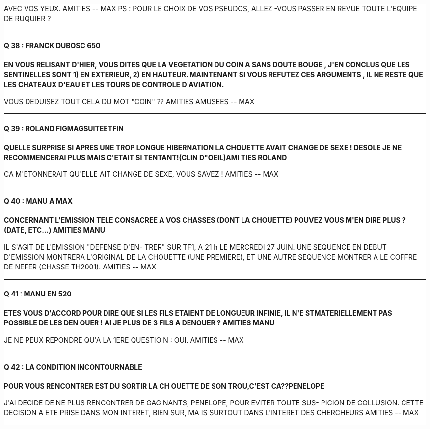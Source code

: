 AVEC VOS YEUX. AMITIES -- MAX PS : POUR LE CHOIX DE VOS PSEUDOS, ALLEZ -VOUS PASSER EN REVUE TOUTE L'EQUIPE DE RUQUIER ?

---

#### Q 38 : FRANCK DUBOSC 650

**EN VOUS RELISANT D'HIER, VOUS DITES QUE  LA VEGETATION
 DU COIN A SANS DOUTE BOUGE , J'EN CONCLUS QUE LES SENTINELLES SONT  1)
EN EXTERIEUR, 2) EN HAUTEUR. MAINTENANT SI VOUS REFUTEZ CES ARGUMENTS ,
IL NE RESTE QUE LES CHATEAUX D'EAU ET  LES TOURS DE CONTROLE D'AVIATION.**

VOUS DEDUISEZ TOUT CELA DU MOT "COIN" ?? AMITIES AMUSEES -- MAX

---

#### Q 39 : ROLAND FIGMAGSUITEETFIN

**QUELLE SURPRISE SI APRES UNE TROP LONGUE  HIBERNATION
LA CHOUETTE AVAIT CHANGE DE  SEXE ! DESOLE JE NE RECOMMENCERAI PLUS
MAIS C'ETAIT SI TENTANT!(CLIN D"OEIL)AMI TIES ROLAND**

CA M'ETONNERAIT QU'ELLE AIT CHANGE DE  SEXE, VOUS SAVEZ ! AMITIES -- MAX

---

#### Q 40 : MANU A MAX

**CONCERNANT L'EMISSION TELE CONSACREE A VOS CHASSES (DONT LA CHOUETTE) POUVEZ VOUS M'EN DIRE PLUS ? (DATE, ETC...) AMITIES MANU**

IL S'AGIT DE L'EMISSION "DEFENSE D'EN- TRER" SUR TF1, A
 21 h LE MERCREDI 27 JUIN. UNE SEQUENCE EN DEBUT D'EMISSION MONTRERA
L'ORIGINAL DE LA CHOUETTE (UNE PREMIERE), ET UNE AUTRE SEQUENCE MONTRER A
 LE COFFRE DE NEFER (CHASSE TH2001). AMITIES -- MAX

---

#### Q 41 : MANU EN 520

**ETES VOUS D'ACCORD POUR DIRE QUE SI LES  FILS ETAIENT
DE LONGUEUR INFINIE, IL N'E STMATERIELLEMENT PAS POSSIBLE DE LES DEN
OUER ! AI JE PLUS DE 3 FILS A DENOUER ? AMITIES MANU**

JE NE PEUX REPONDRE QU'A LA 1ERE QUESTIO N : OUI. AMITIES -- MAX

---

#### Q 42 : LA CONDITION INCONTOURNABLE

**POUR VOUS RENCONTRER EST DU SORTIR LA CH OUETTE DE SON TROU,C'EST CA??PENELOPE**

J'AI DECIDE DE NE PLUS RENCONTRER DE GAG NANTS,
PENELOPE, POUR EVITER TOUTE SUS- PICION DE COLLUSION. CETTE DECISION A
ETE PRISE DANS MON INTERET, BIEN SUR, MA IS SURTOUT DANS L'INTERET DES
CHERCHEURS AMITIES -- MAX

---
